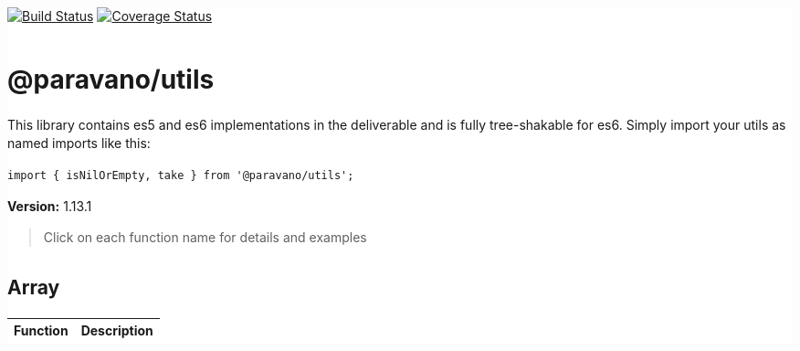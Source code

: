 [![Build Status](https://travis-ci.com/TheSpicyMeatball/utils.svg?branch=main)](https://travis-ci.com/TheSpicyMeatball/utils)
[![Coverage Status](https://coveralls.io/repos/github/TheSpicyMeatball/utils/badge.svg?branch=main)](https://coveralls.io/github/TheSpicyMeatball/utils?branch=main)

# @paravano/utils

<p>This library contains es5 and es6 implementations in the deliverable and is fully tree-shakable for es6. Simply import your utils as named imports like this:</p>

```
import { isNilOrEmpty, take } from '@paravano/utils';
```

<p><b>Version:</b> 1.13.1</p>

> Click on each function name for details and examples



<h2>Array</h2>
<table>
    <thead>
    <tr>
      <th>Function</th>
      <th>Description</th>
    </tr>
    </thead>